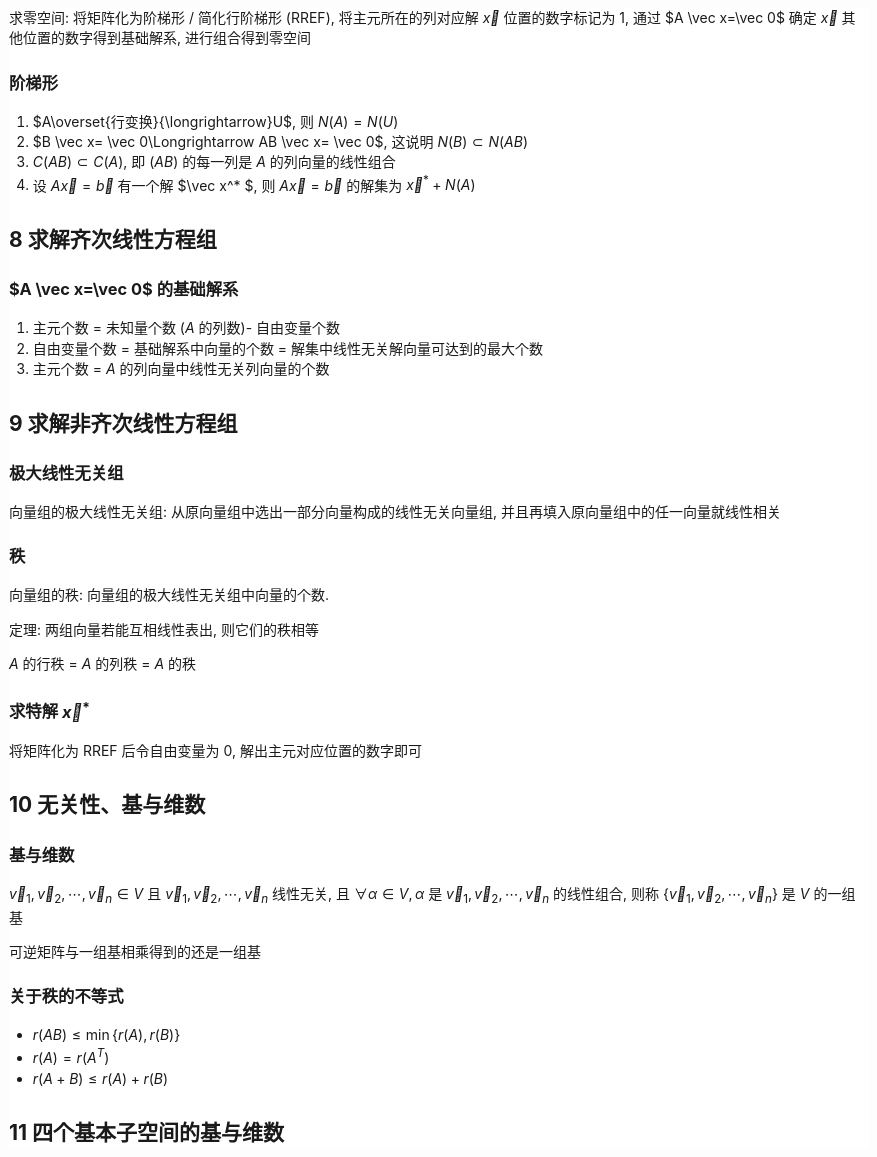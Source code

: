 求零空间: 将矩阵化为阶梯形 / 简化行阶梯形 (RREF), 将主元所在的列对应解 $\vec x$ 位置的数字标记为 1, 通过 $A \vec x=\vec 0$ 确定 $\vec x$ 其他位置的数字得到基础解系, 进行组合得到零空间

### 阶梯形

1. $A\overset{行变换}{\longrightarrow}U$, 则 $N(A)=N(U)$
2. $B \vec x= \vec 0\Longrightarrow AB \vec x= \vec 0$, 这说明 $N(B)\subset N(AB)$
3. $C(AB)\subset C(A)$, 即 $(AB)$ 的每一列是 $A$ 的列向量的线性组合
4. 设 $A \vec x=\vec b$ 有一个解 $\vec x^* $, 则 $A \vec x=\vec b$ 的解集为 $\vec x^*+N(A)$

## 8 求解齐次线性方程组

### $A \vec x=\vec 0$ 的基础解系
1. 主元个数 = 未知量个数 ($A$ 的列数)- 自由变量个数
2. 自由变量个数 = 基础解系中向量的个数 = 解集中线性无关解向量可达到的最大个数
3. 主元个数 = $A$ 的列向量中线性无关列向量的个数

## 9 求解非齐次线性方程组

### 极大线性无关组

向量组的极大线性无关组: 从原向量组中选出一部分向量构成的线性无关向量组, 并且再填入原向量组中的任一向量就线性相关

### 秩

向量组的秩: 向量组的极大线性无关组中向量的个数.

定理: 两组向量若能互相线性表出, 则它们的秩相等

$A$ 的行秩 = $A$ 的列秩 = $A$ 的秩

### 求特解 $\vec x^*$

将矩阵化为 RREF 后令自由变量为 0, 解出主元对应位置的数字即可

## 10 无关性、基与维数

### 基与维数

$\vec v_1, \vec v_2, \cdots , \vec v_n\in V$ 且 $\vec v_1, \vec v_2, \cdots , \vec v_n$ 线性无关, 且 $\forall \alpha\in V,\alpha$ 是 $\vec v_1, \vec v_2, \cdots , \vec v_n$ 的线性组合, 则称 $\{\vec v_1, \vec v_2, \cdots , \vec v_n\}$ 是 $V$ 的一组基

可逆矩阵与一组基相乘得到的还是一组基

### 关于秩的不等式

- $r(AB)\le \min \{r(A),r(B)\}$
- $r(A)=r(A^T)$
- $r(A+B)\le r(A)+r(B)$

## 11 四个基本子空间的基与维数
